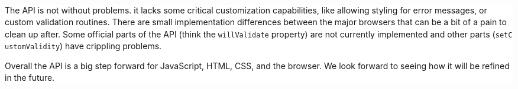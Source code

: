 The API is not without problems. it lacks some critical customization capabilities, like allowing styling for error messages, or custom validation routines. There are small implementation differences between the major browsers that can be a bit of a pain to clean up after. Some official parts of the API (think the `willValidate` property) are not currently implemented and other parts (`setCustomValidity`) have crippling problems.

Overall the API is a big step forward for JavaScript, HTML, CSS, and the browser. We look forward to seeing how it will be refined in the future.
